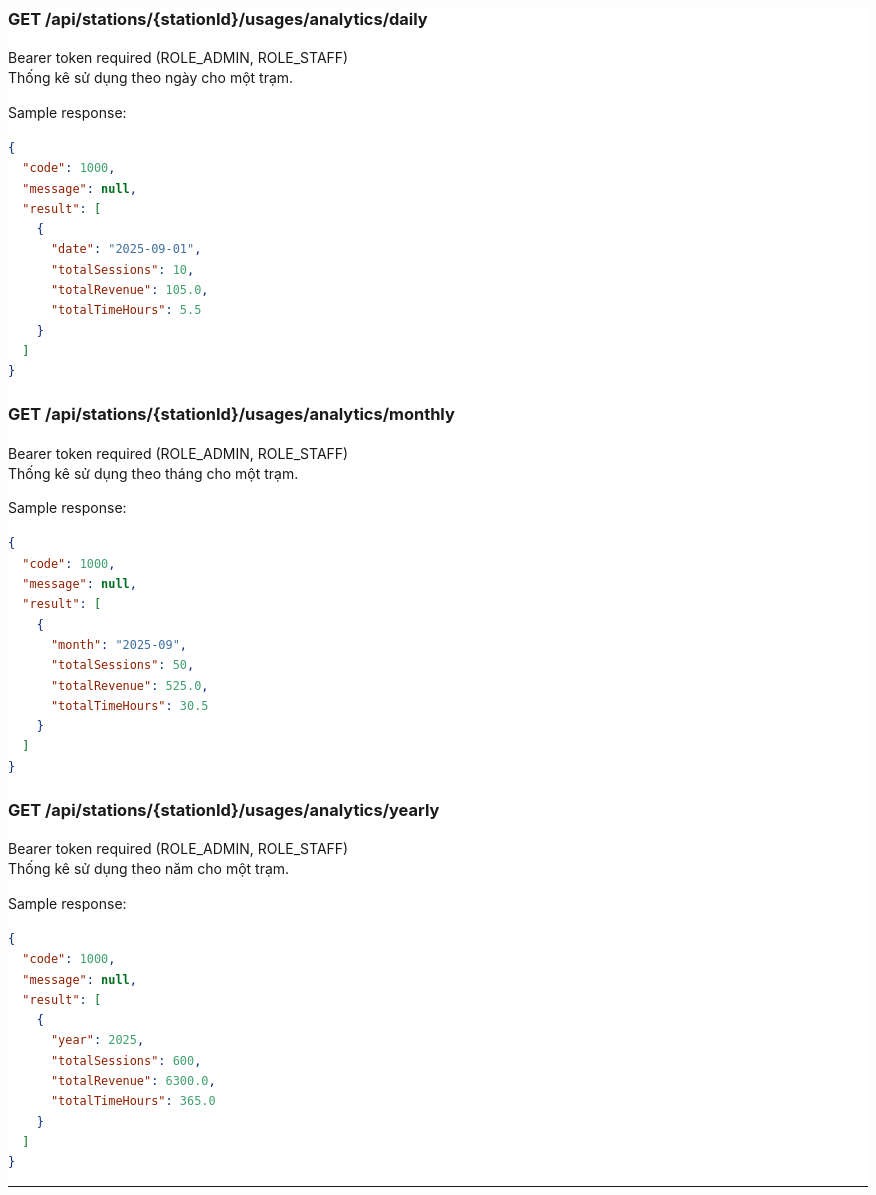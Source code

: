 ### GET /api/stations/{stationId}/usages/analytics/daily  
Bearer token required (ROLE_ADMIN, ROLE_STAFF)  
Thống kê sử dụng theo ngày cho một trạm.

Sample response:
```json
{
  "code": 1000,
  "message": null,
  "result": [
    {
      "date": "2025-09-01",
      "totalSessions": 10,
      "totalRevenue": 105.0,
      "totalTimeHours": 5.5
    }
  ]
}
```

### GET /api/stations/{stationId}/usages/analytics/monthly  
Bearer token required (ROLE_ADMIN, ROLE_STAFF)  
Thống kê sử dụng theo tháng cho một trạm.

Sample response:
```json
{
  "code": 1000,
  "message": null,
  "result": [
    {
      "month": "2025-09",
      "totalSessions": 50,
      "totalRevenue": 525.0,
      "totalTimeHours": 30.5
    }
  ]
}
```

### GET /api/stations/{stationId}/usages/analytics/yearly  
Bearer token required (ROLE_ADMIN, ROLE_STAFF)  
Thống kê sử dụng theo năm cho một trạm.

Sample response:
```json
{
  "code": 1000,
  "message": null,
  "result": [
    {
      "year": 2025,
      "totalSessions": 600,
      "totalRevenue": 6300.0,
      "totalTimeHours": 365.0
    }
  ]
}
```

---